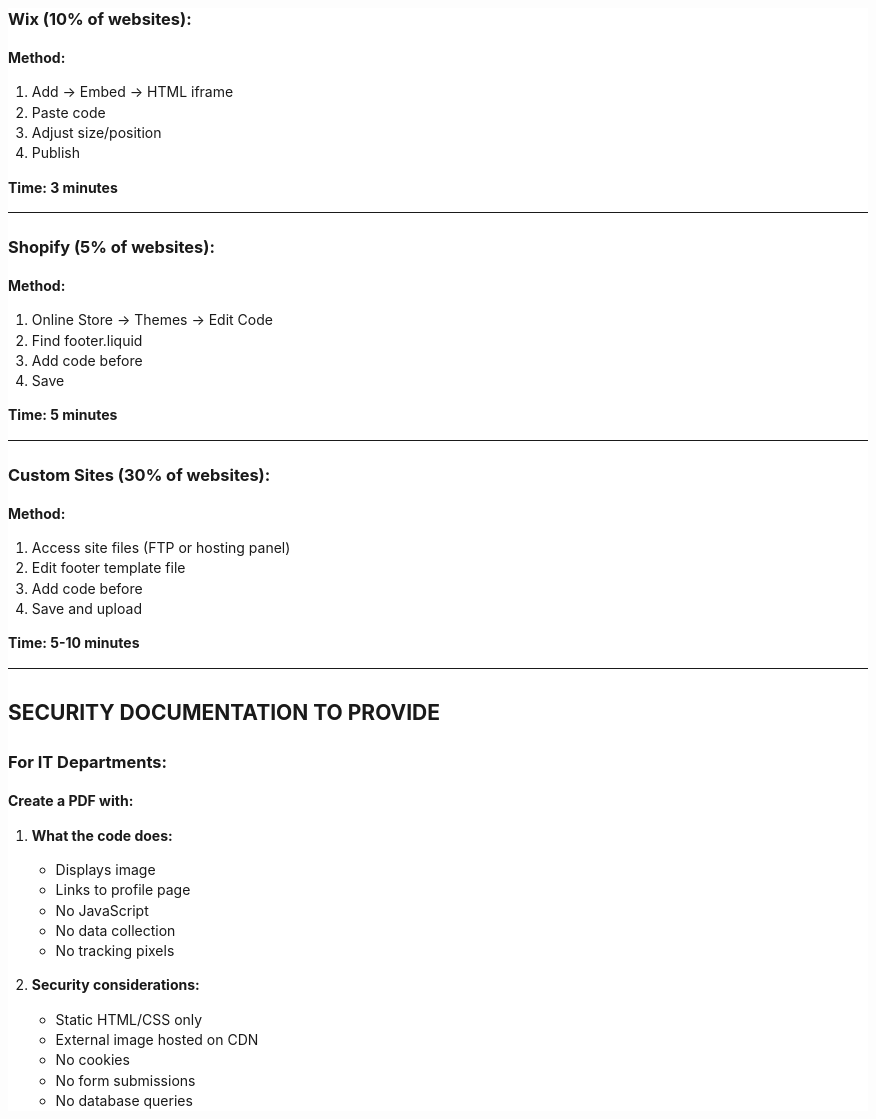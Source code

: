 ### **Wix (10% of websites):**

**Method:**
1. Add → Embed → HTML iframe
2. Paste code
3. Adjust size/position
4. Publish

**Time: 3 minutes**

---

### **Shopify (5% of websites):**

**Method:**
1. Online Store → Themes → Edit Code
2. Find footer.liquid
3. Add code before </body>
4. Save

**Time: 5 minutes**

---

### **Custom Sites (30% of websites):**

**Method:**
1. Access site files (FTP or hosting panel)
2. Edit footer template file
3. Add code before </body>
4. Save and upload

**Time: 5-10 minutes**

---

## SECURITY DOCUMENTATION TO PROVIDE

### **For IT Departments:**

**Create a PDF with:**

1. **What the code does:**
   - Displays image
   - Links to profile page
   - No JavaScript
   - No data collection
   - No tracking pixels

2. **Security considerations:**
   - Static HTML/CSS only
   - External image hosted on CDN
   - No cookies
   - No form submissions
   - No database queries
